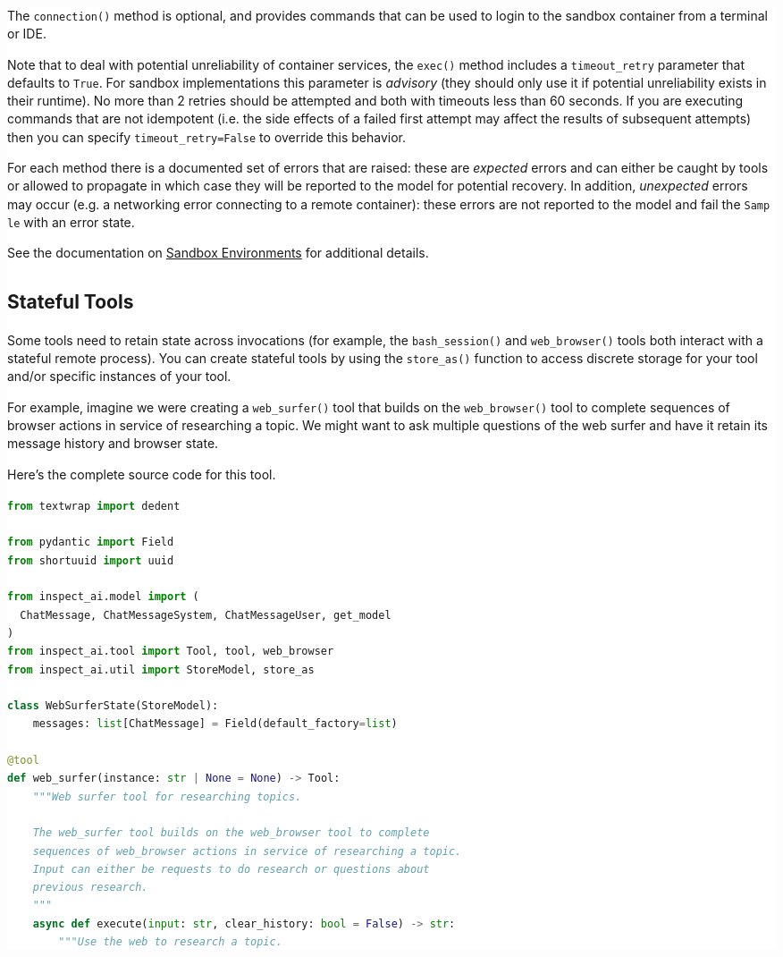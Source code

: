 The `connection()` method is optional, and provides commands that can be
used to login to the sandbox container from a terminal or IDE.

Note that to deal with potential unreliability of container services,
the `exec()` method includes a `timeout_retry` parameter that defaults
to `True`. For sandbox implementations this parameter is *advisory*
(they should only use it if potential unreliability exists in their
runtime). No more than 2 retries should be attempted and both with
timeouts less than 60 seconds. If you are executing commands that are
not idempotent (i.e. the side effects of a failed first attempt may
affect the results of subsequent attempts) then you can specify
`timeout_retry=False` to override this behavior.

For each method there is a documented set of errors that are raised:
these are *expected* errors and can either be caught by tools or allowed
to propagate in which case they will be reported to the model for
potential recovery. In addition, *unexpected* errors may occur (e.g. a
networking error connecting to a remote container): these errors are not
reported to the model and fail the `Sample` with an error state.

See the documentation on [Sandbox Environments](sandboxing.qmd) for
additional details.

## Stateful Tools

Some tools need to retain state across invocations (for example, the
`bash_session()` and `web_browser()` tools both interact with a stateful
remote process). You can create stateful tools by using the `store_as()`
function to access discrete storage for your tool and/or specific
instances of your tool.

For example, imagine we were creating a `web_surfer()` tool that builds
on the `web_browser()` tool to complete sequences of browser actions in
service of researching a topic. We might want to ask multiple questions
of the web surfer and have it retain its message history and browser
state.

Here’s the complete source code for this tool.

``` python
from textwrap import dedent

from pydantic import Field
from shortuuid import uuid

from inspect_ai.model import (
  ChatMessage, ChatMessageSystem, ChatMessageUser, get_model
)
from inspect_ai.tool import Tool, tool, web_browser
from inspect_ai.util import StoreModel, store_as

class WebSurferState(StoreModel):
    messages: list[ChatMessage] = Field(default_factory=list)

@tool
def web_surfer(instance: str | None = None) -> Tool:
    """Web surfer tool for researching topics.

    The web_surfer tool builds on the web_browser tool to complete
    sequences of web_browser actions in service of researching a topic.
    Input can either be requests to do research or questions about 
    previous research.
    """
    async def execute(input: str, clear_history: bool = False) -> str:
        """Use the web to research a topic.

```
